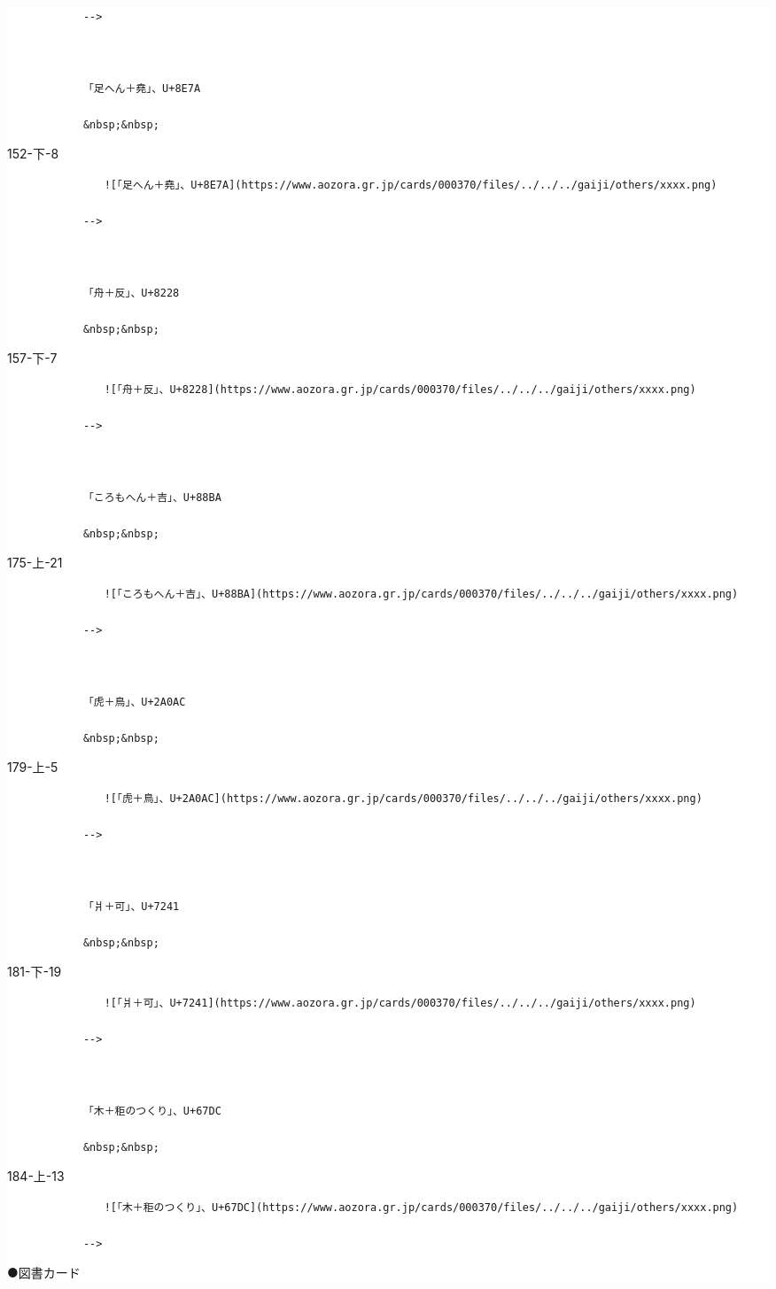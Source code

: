 				-->
			
			
				
				「足へん＋堯」、U+8E7A
				
				&nbsp;&nbsp;
				
152-下-8				
				
				　　![「足へん＋堯」、U+8E7A](https://www.aozora.gr.jp/cards/000370/files/../../../gaiji/others/xxxx.png)
				
				-->
			
			
				
				「舟＋反」、U+8228
				
				&nbsp;&nbsp;
				
157-下-7				
				
				　　![「舟＋反」、U+8228](https://www.aozora.gr.jp/cards/000370/files/../../../gaiji/others/xxxx.png)
				
				-->
			
			
				
				「ころもへん＋吉」、U+88BA
				
				&nbsp;&nbsp;
				
175-上-21				
				
				　　![「ころもへん＋吉」、U+88BA](https://www.aozora.gr.jp/cards/000370/files/../../../gaiji/others/xxxx.png)
				
				-->
			
			
				
				「虎＋鳥」、U+2A0AC
				
				&nbsp;&nbsp;
				
179-上-5				
				
				　　![「虎＋鳥」、U+2A0AC](https://www.aozora.gr.jp/cards/000370/files/../../../gaiji/others/xxxx.png)
				
				-->
			
			
				
				「爿＋可」、U+7241
				
				&nbsp;&nbsp;
				
181-下-19				
				
				　　![「爿＋可」、U+7241](https://www.aozora.gr.jp/cards/000370/files/../../../gaiji/others/xxxx.png)
				
				-->
			
			
				
				「木＋秬のつくり」、U+67DC
				
				&nbsp;&nbsp;
				
184-上-13				
				
				　　![「木＋秬のつくり」、U+67DC](https://www.aozora.gr.jp/cards/000370/files/../../../gaiji/others/xxxx.png)
				
				-->
			
		






●図書カード